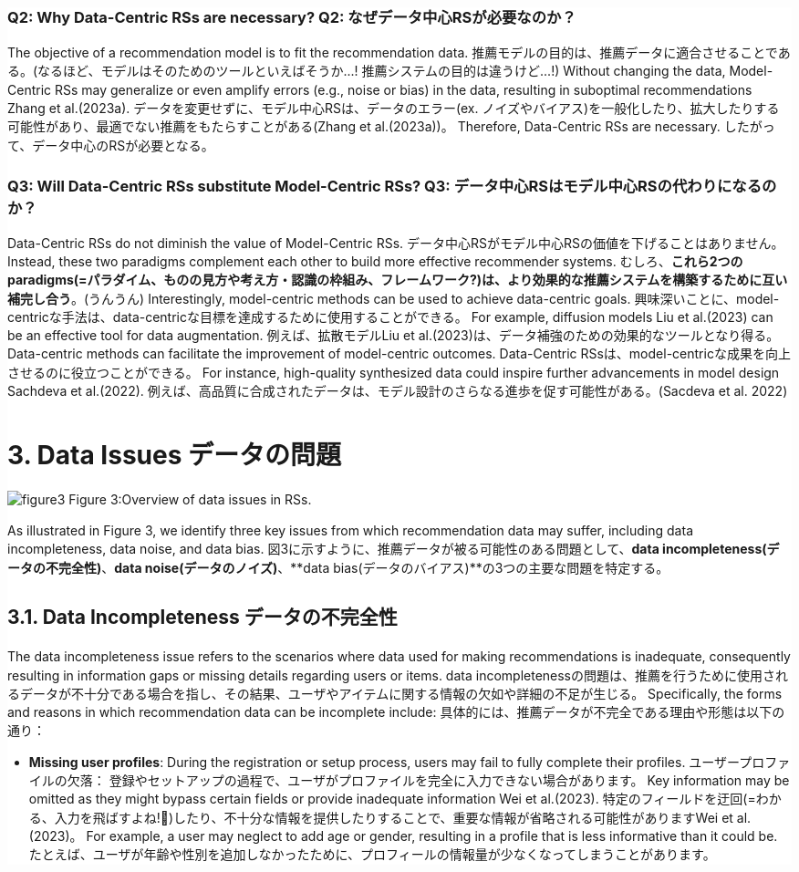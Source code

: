 ### Q2: Why Data-Centric RSs are necessary? Q2: なぜデータ中心RSが必要なのか？

The objective of a recommendation model is to fit the recommendation data.
推薦モデルの目的は、推薦データに適合させることである。(なるほど、モデルはそのためのツールといえばそうか...! 推薦システムの目的は違うけど...!)
Without changing the data, Model-Centric RSs may generalize or even amplify errors (e.g., noise or bias) in the data, resulting in suboptimal recommendations Zhang et al.(2023a).
データを変更せずに、モデル中心RSは、データのエラー(ex. ノイズやバイアス)を一般化したり、拡大したりする可能性があり、最適でない推薦をもたらすことがある(Zhang et al.(2023a))。
Therefore, Data-Centric RSs are necessary.
したがって、データ中心のRSが必要となる。

### Q3: Will Data-Centric RSs substitute Model-Centric RSs? Q3: データ中心RSはモデル中心RSの代わりになるのか？

Data-Centric RSs do not diminish the value of Model-Centric RSs.
データ中心RSがモデル中心RSの価値を下げることはありません。
Instead, these two paradigms complement each other to build more effective recommender systems.
むしろ、**これら2つのparadigms(=パラダイム、ものの見方や考え方・認識の枠組み、フレームワーク?)は、より効果的な推薦システムを構築するために互い補完し合う**。(うんうん)
Interestingly, model-centric methods can be used to achieve data-centric goals.
興味深いことに、model-centricな手法は、data-centricな目標を達成するために使用することができる。
For example, diffusion models Liu et al.(2023) can be an effective tool for data augmentation.
例えば、拡散モデルLiu et al.(2023)は、データ補強のための効果的なツールとなり得る。
Data-centric methods can facilitate the improvement of model-centric outcomes.
Data-Centric RSsは、model-centricな成果を向上させるのに役立つことができる。
For instance, high-quality synthesized data could inspire further advancements in model design Sachdeva et al.(2022).
例えば、高品質に合成されたデータは、モデル設計のさらなる進歩を促す可能性がある。(Sacdeva et al. 2022)

# 3. Data Issues データの問題

![figure3]()
Figure 3:Overview of data issues in RSs.

As illustrated in Figure 3, we identify three key issues from which recommendation data may suffer, including data incompleteness, data noise, and data bias.
図3に示すように、推薦データが被る可能性のある問題として、**data incompleteness(データの不完全性)**、**data noise(データのノイズ)**、**data bias(データのバイアス)**の3つの主要な問題を特定する。

## 3.1. Data Incompleteness データの不完全性

The data incompleteness issue refers to the scenarios where data used for making recommendations is inadequate, consequently resulting in information gaps or missing details regarding users or items.
data incompletenessの問題は、推薦を行うために使用されるデータが不十分である場合を指し、その結果、ユーザやアイテムに関する情報の欠如や詳細の不足が生じる。
Specifically, the forms and reasons in which recommendation data can be incomplete include:
具体的には、推薦データが不完全である理由や形態は以下の通り：

- **Missing user profiles**: During the registration or setup process, users may fail to fully complete their profiles.
  ユーザープロファイルの欠落： 登録やセットアップの過程で、ユーザがプロファイルを完全に入力できない場合があります。
  Key information may be omitted as they might bypass certain fields or provide inadequate information Wei et al.(2023).
  特定のフィールドを迂回(=わかる、入力を飛ばすよね!:thinking:)したり、不十分な情報を提供したりすることで、重要な情報が省略される可能性がありますWei et al.(2023)。
  For example, a user may neglect to add age or gender, resulting in a profile that is less informative than it could be.
  たとえば、ユーザが年齢や性別を追加しなかったために、プロフィールの情報量が少なくなってしまうことがあります。

